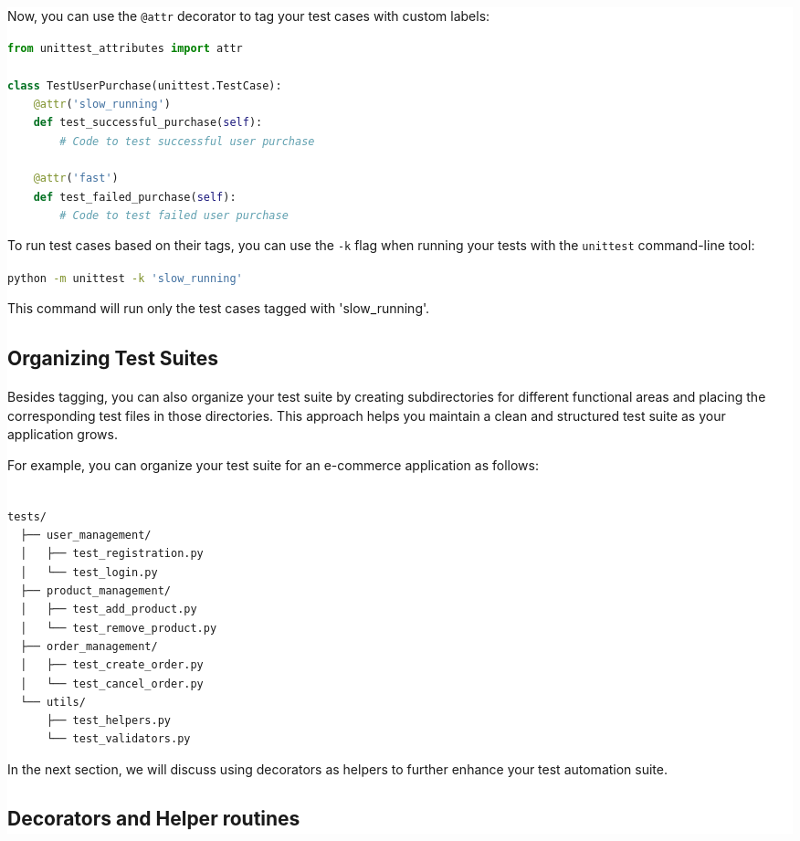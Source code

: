 Now, you can use the `@attr` decorator to tag your test cases with custom labels:

``` python
from unittest_attributes import attr

class TestUserPurchase(unittest.TestCase):
    @attr('slow_running')
    def test_successful_purchase(self):
        # Code to test successful user purchase

    @attr('fast')
    def test_failed_purchase(self):
        # Code to test failed user purchase
```

To run test cases based on their tags, you can use the `-k` flag when running your tests with the `unittest` command-line tool:

``` bash
python -m unittest -k 'slow_running'
```

This command will run only the test cases tagged with 'slow_running'.



## Organizing Test Suites

Besides tagging, you can also organize your test suite by creating subdirectories for different functional areas and placing the corresponding test files in those directories. This approach helps you maintain a clean and structured test suite as your application grows.

For example, you can organize your test suite for an e-commerce application as follows:

``` console

tests/
  ├── user_management/
  │   ├── test_registration.py
  │   └── test_login.py
  ├── product_management/
  │   ├── test_add_product.py
  │   └── test_remove_product.py
  ├── order_management/
  │   ├── test_create_order.py
  │   └── test_cancel_order.py
  └── utils/
      ├── test_helpers.py
      └── test_validators.py

```

In the next section, we will discuss using decorators as helpers to further enhance your test automation suite.

## Decorators and Helper routines
